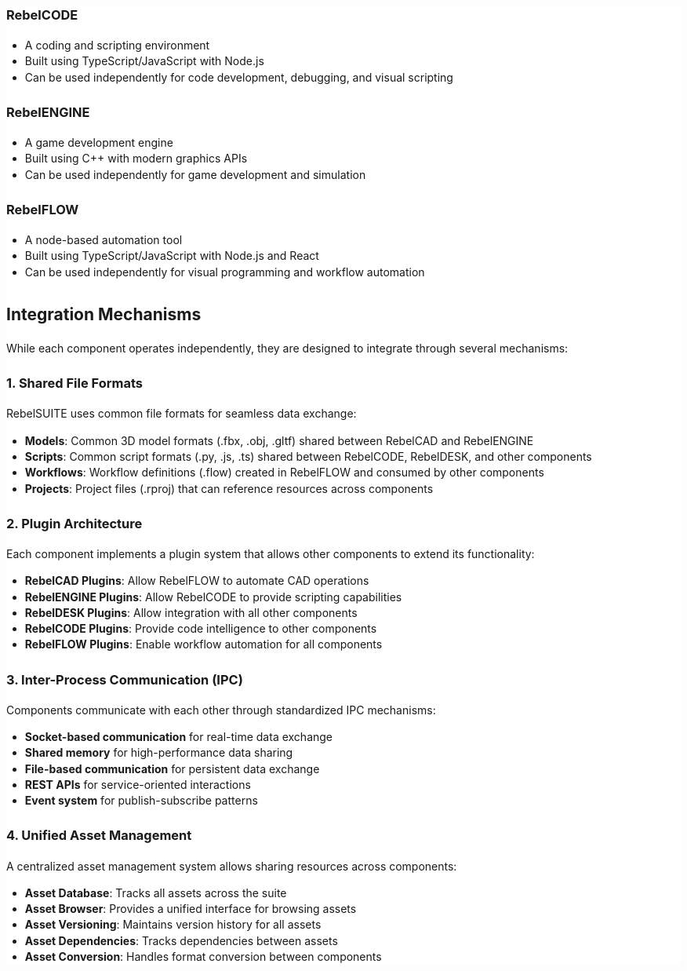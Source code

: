 ### RebelCODE
- A coding and scripting environment
- Built using TypeScript/JavaScript with Node.js
- Can be used independently for code development, debugging, and visual scripting

### RebelENGINE
- A game development engine
- Built using C++ with modern graphics APIs
- Can be used independently for game development and simulation

### RebelFLOW
- A node-based automation tool
- Built using TypeScript/JavaScript with Node.js and React
- Can be used independently for visual programming and workflow automation

## Integration Mechanisms

While each component operates independently, they are designed to integrate through several mechanisms:

### 1. Shared File Formats

RebelSUITE uses common file formats for seamless data exchange:
- **Models**: Common 3D model formats (.fbx, .obj, .gltf) shared between RebelCAD and RebelENGINE
- **Scripts**: Common script formats (.py, .js, .ts) shared between RebelCODE, RebelDESK, and other components
- **Workflows**: Workflow definitions (.flow) created in RebelFLOW and consumed by other components
- **Projects**: Project files (.rproj) that can reference resources across components

### 2. Plugin Architecture

Each component implements a plugin system that allows other components to extend its functionality:
- **RebelCAD Plugins**: Allow RebelFLOW to automate CAD operations
- **RebelENGINE Plugins**: Allow RebelCODE to provide scripting capabilities
- **RebelDESK Plugins**: Allow integration with all other components
- **RebelCODE Plugins**: Provide code intelligence to other components
- **RebelFLOW Plugins**: Enable workflow automation for all components

### 3. Inter-Process Communication (IPC)

Components communicate with each other through standardized IPC mechanisms:
- **Socket-based communication** for real-time data exchange
- **Shared memory** for high-performance data sharing
- **File-based communication** for persistent data exchange
- **REST APIs** for service-oriented interactions
- **Event system** for publish-subscribe patterns

### 4. Unified Asset Management

A centralized asset management system allows sharing resources across components:
- **Asset Database**: Tracks all assets across the suite
- **Asset Browser**: Provides a unified interface for browsing assets
- **Asset Versioning**: Maintains version history for all assets
- **Asset Dependencies**: Tracks dependencies between assets
- **Asset Conversion**: Handles format conversion between components
